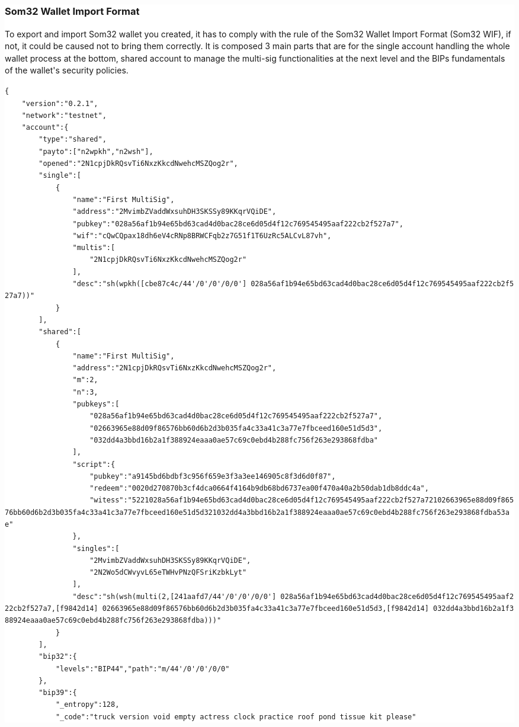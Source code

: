 ### Som32 Wallet Import Format

To export and import Som32 wallet you created, it has to comply with the rule of the 
Som32 Wallet Import Format (Som32 WIF), if not, it could be caused not to bring them 
correctly. It is composed 3 main parts that are for the single account handling the whole wallet process at the bottom, shared account to manage the multi-sig 
functionalities at the next level and the BIPs fundamentals of the wallet's security 
policies.

```
{
    "version":"0.2.1",
    "network":"testnet",
    "account":{
        "type":"shared",
        "payto":["n2wpkh","n2wsh"],
        "opened":"2N1cpjDkRQsvTi6NxzKkcdNwehcMSZQog2r",
        "single":[
            {
                "name":"First MultiSig",
                "address":"2MvimbZVaddWxsuhDH3SKSSy89KKqrVQiDE",
                "pubkey":"028a56af1b94e65bd63cad4d0bac28ce6d05d4f12c769545495aaf222cb2f527a7",
                "wif":"cQwCQpax18dh6eV4cRNp8BRWCFqb2z7G51f1T6UzRc5ALCvL87vh",
                "multis":[
                    "2N1cpjDkRQsvTi6NxzKkcdNwehcMSZQog2r"
                ],
                "desc":"sh(wpkh([cbe87c4c/44'/0'/0'/0/0'] 028a56af1b94e65bd63cad4d0bac28ce6d05d4f12c769545495aaf222cb2f527a7))"
            }
        ],
        "shared":[
            {
                "name":"First MultiSig",
                "address":"2N1cpjDkRQsvTi6NxzKkcdNwehcMSZQog2r",
                "m":2,
                "n":3,
                "pubkeys":[
                    "028a56af1b94e65bd63cad4d0bac28ce6d05d4f12c769545495aaf222cb2f527a7",
                    "02663965e88d09f86576bb60d6b2d3b035fa4c33a41c3a77e7fbceed160e51d5d3",
                    "032dd4a3bbd16b2a1f388924eaaa0ae57c69c0ebd4b288fc756f263e293868fdba"
                ],
                "script":{
                    "pubkey":"a9145bd6bdbf3c956f659e3f3a3ee146905c8f3d6d0f87",
                    "redeem":"0020d270870b3cf4dca0664f4164b9db68bd6737ea00f470a40a2b50dab1db8ddc4a",
                    "witess":"5221028a56af1b94e65bd63cad4d0bac28ce6d05d4f12c769545495aaf222cb2f527a72102663965e88d09f86576bb60d6b2d3b035fa4c33a41c3a77e7fbceed160e51d5d321032dd4a3bbd16b2a1f388924eaaa0ae57c69c0ebd4b288fc756f263e293868fdba53ae"
                },
                "singles":[
                    "2MvimbZVaddWxsuhDH3SKSSy89KKqrVQiDE",
                    "2N2Wo5dCWvyvL65eTWHvPNzQFSriKzbkLyt"
                ],
                "desc":"sh(wsh(multi(2,[241aafd7/44'/0'/0'/0/0'] 028a56af1b94e65bd63cad4d0bac28ce6d05d4f12c769545495aaf222cb2f527a7,[f9842d14] 02663965e88d09f86576bb60d6b2d3b035fa4c33a41c3a77e7fbceed160e51d5d3,[f9842d14] 032dd4a3bbd16b2a1f388924eaaa0ae57c69c0ebd4b288fc756f263e293868fdba)))"
            }
        ],
        "bip32":{
            "levels":"BIP44","path":"m/44'/0'/0'/0/0"
        },
        "bip39":{
            "_entropy":128,
            "_code":"truck version void empty actress clock practice roof pond tissue kit please"
```